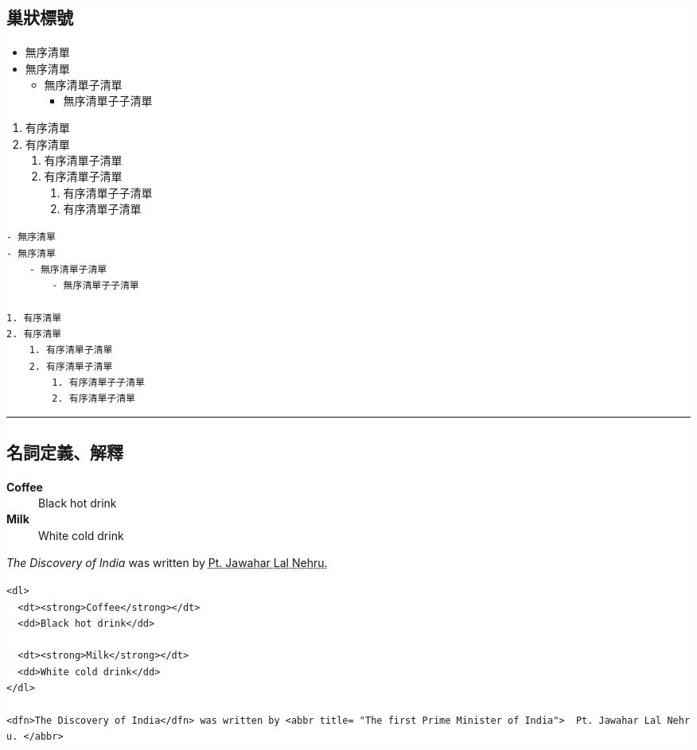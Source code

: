 
## 巢狀標號

- 無序清單
- 無序清單
    - 無序清單子清單
        - 無序清單子子清單

1. 有序清單
2. 有序清單
    1. 有序清單子清單
    2. 有序清單子清單
        1. 有序清單子子清單
        2. 有序清單子清單

```MD
- 無序清單
- 無序清單
    - 無序清單子清單
        - 無序清單子子清單

1. 有序清單
2. 有序清單
    1. 有序清單子清單
    2. 有序清單子清單
        1. 有序清單子子清單
        2. 有序清單子清單
```

---

## 名詞定義、解釋

<dl>
  <dt><strong>Coffee</strong></dt>
  <dd>Black hot drink</dd>

  <dt><strong>Milk</strong></dt>
  <dd>White cold drink</dd>
</dl>

<dfn>The Discovery of India</dfn> was written by <abbr title= "The first Prime Minister of India">  Pt. Jawahar Lal Nehru. </abbr>

```
<dl>
  <dt><strong>Coffee</strong></dt>
  <dd>Black hot drink</dd>

  <dt><strong>Milk</strong></dt>
  <dd>White cold drink</dd>
</dl>

<dfn>The Discovery of India</dfn> was written by <abbr title= "The first Prime Minister of India">  Pt. Jawahar Lal Nehru. </abbr>
```
